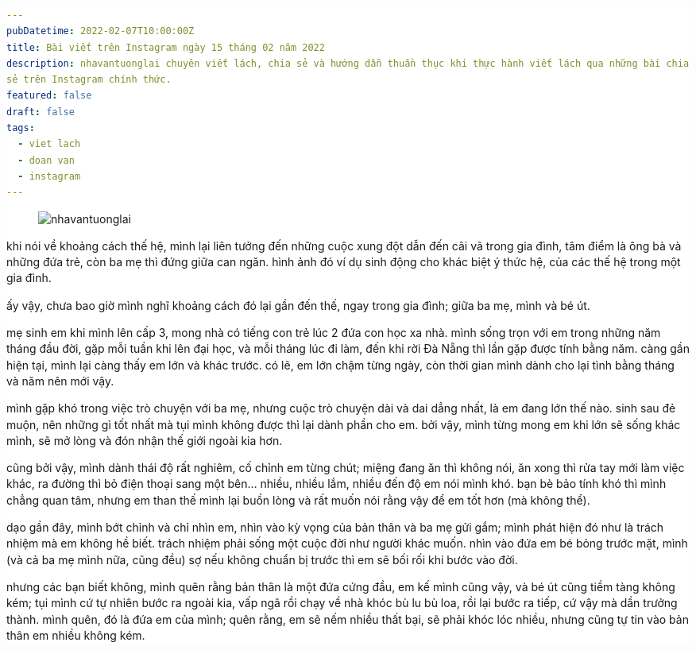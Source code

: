 ```yaml
---
pubDatetime: 2022-02-07T10:00:00Z
title: Bài viết trên Instagram ngày 15 tháng 02 năm 2022
description: nhavantuonglai chuyên viết lách, chia sẻ và hướng dẫn thuần thục khi thực hành viết lách qua những bài chia sẻ trên Instagram chính thức.
featured: false
draft: false
tags:
  - viet lach
  - doan van
  - instagram
---
```


<figure><img src="https://data.nhavantuonglai.com/image/illustrations/image-nhavantuonglai-510.jpeg" alt="nhavantuonglai" height=100% width=100%><figcaption><p></p></figcaption></figure>

khi nói về khoảng cách thế hệ, mình lại liên tưởng đến những cuộc xung đột dẫn đến cãi vã trong gia đình, tâm điểm là ông bà và những đứa trẻ, còn ba mẹ thì đứng giữa can ngăn. hình ảnh đó ví dụ sinh động cho khác biệt ý thức hệ, của các thế hệ trong một gia đình.

ấy vậy, chưa bao giờ mình nghĩ khoảng cách đó lại gần đến thế, ngay trong gia đình; giữa ba mẹ, mình và bé út.

mẹ sinh em khi mình lên cấp 3, mong nhà có tiếng con trẻ lúc 2 đứa con học xa nhà. mình sống trọn với em trong những năm tháng đầu đời, gặp mỗi tuần khi lên đại học, và mỗi tháng lúc đi làm, đến khi rời Đà Nẵng thì lần gặp được tính bằng năm. càng gần hiện tại, mình lại càng thấy em lớn và khác trước. có lẽ, em lớn chậm từng ngày, còn thời gian mình dành cho lại tình bằng tháng và năm nên mới vậy.

mình gặp khó trong việc trò chuyện với ba mẹ, nhưng cuộc trò chuyện dài và dai dẳng nhất, là em đang lớn thế nào. sinh sau đẻ muộn, nên những gì tốt nhất mà tụi mình không được thì lại dành phần cho em. bởi vậy, mình từng mong em khi lớn sẽ sống khác mình, sẽ mở lòng và đón nhận thế giới ngoài kia hơn.

cũng bởi vậy, mình dành thái độ rất nghiêm, cố chỉnh em từng chút; miệng đang ăn thì không nói, ăn xong thì rửa tay mới làm việc khác, ra đường thì bỏ điện thoại sang một bên… nhiều, nhiều lắm, nhiều đến độ em nói mình khó. bạn bè bảo tính khó thì mình chẳng quan tâm, nhưng em than thế mình lại buồn lòng và rất muốn nói rằng vậy để em tốt hơn (mà không thể).

dạo gần đây, mình bớt chỉnh và chỉ nhìn em, nhìn vào kỳ vọng của bản thân và ba mẹ gửi gắm; mình phát hiện đó như là trách nhiệm mà em không hề biết. trách nhiệm phải sống một cuộc đời như người khác muốn. nhìn vào đứa em bé bỏng trước mặt, mình (và cả ba mẹ mình nữa, cũng đều) sợ nếu không chuẩn bị trước thì em sẽ bối rối khi bước vào đời.

nhưng các bạn biết không, mình quên rằng bản thân là một đứa cứng đầu, em kế mình cũng vậy, và bé út cũng tiềm tàng không kém; tụi mình cứ tự nhiên bước ra ngoài kia, vấp ngã rồi chạy về nhà khóc bù lu bù loa, rồi lại bước ra tiếp, cứ vậy mà dần trưởng thành. mình quên, đó là đứa em của mình; quên rằng, em sẽ nếm nhiều thất bại, sẽ phải khóc lóc nhiều, nhưng cũng tự tin vào bản thân em nhiều không kém.

